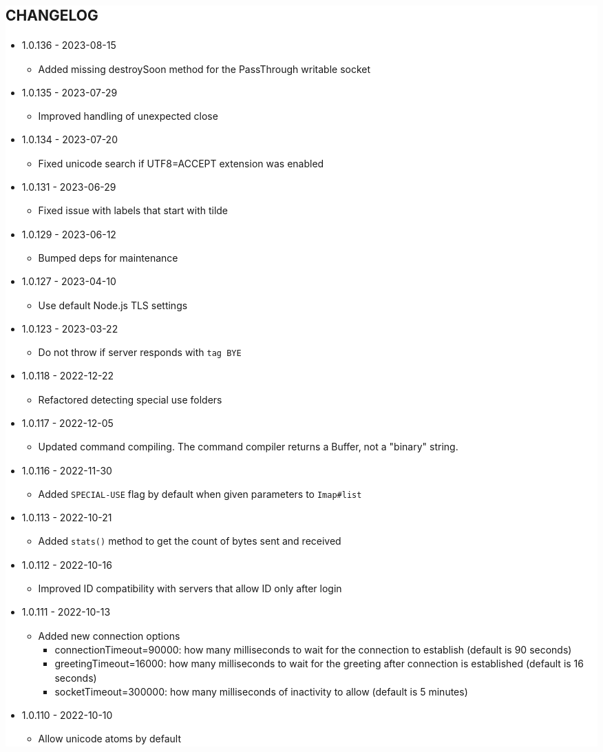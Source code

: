 ## CHANGELOG

-   1.0.136 - 2023-08-15

    -   Added missing destroySoon method for the PassThrough writable socket

-   1.0.135 - 2023-07-29

    -   Improved handling of unexpected close

-   1.0.134 - 2023-07-20

    -   Fixed unicode search if UTF8=ACCEPT extension was enabled

-   1.0.131 - 2023-06-29

    -   Fixed issue with labels that start with tilde

-   1.0.129 - 2023-06-12

    -   Bumped deps for maintenance

-   1.0.127 - 2023-04-10

    -   Use default Node.js TLS settings

-   1.0.123 - 2023-03-22

    -   Do not throw if server responds with `tag BYE`

-   1.0.118 - 2022-12-22

    -   Refactored detecting special use folders

-   1.0.117 - 2022-12-05

    -   Updated command compiling. The command compiler returns a Buffer, not a "binary" string.

-   1.0.116 - 2022-11-30

    -   Added `SPECIAL-USE` flag by default when given parameters to `Imap#list`

-   1.0.113 - 2022-10-21

    -   Added `stats()` method to get the count of bytes sent and received

-   1.0.112 - 2022-10-16

    -   Improved ID compatibility with servers that allow ID only after login

-   1.0.111 - 2022-10-13

    -   Added new connection options
        -   connectionTimeout=90000: how many milliseconds to wait for the connection to establish (default is 90 seconds)
        -   greetingTimeout=16000: how many milliseconds to wait for the greeting after connection is established (default is 16 seconds)
        -   socketTimeout=300000: how many milliseconds of inactivity to allow (default is 5 minutes)

-   1.0.110 - 2022-10-10

    -   Allow unicode atoms by default
